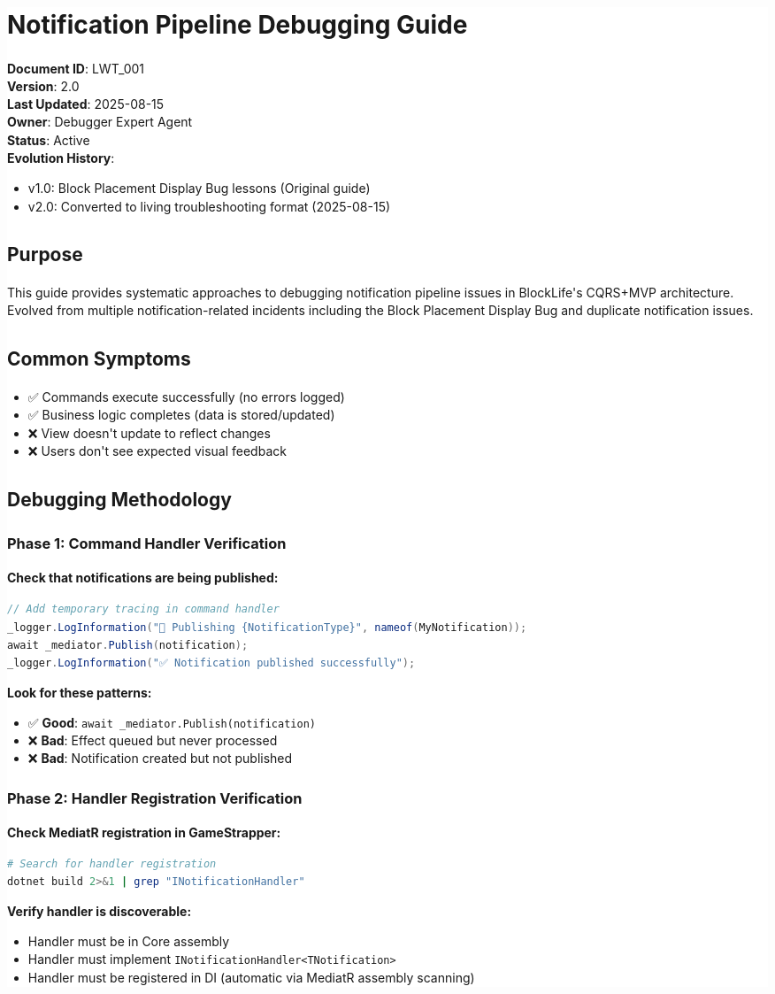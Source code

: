 # Notification Pipeline Debugging Guide

**Document ID**: LWT_001  
**Version**: 2.0  
**Last Updated**: 2025-08-15  
**Owner**: Debugger Expert Agent  
**Status**: Active  
**Evolution History**: 
- v1.0: Block Placement Display Bug lessons (Original guide)
- v2.0: Converted to living troubleshooting format (2025-08-15)

## Purpose

This guide provides systematic approaches to debugging notification pipeline issues in BlockLife's CQRS+MVP architecture. Evolved from multiple notification-related incidents including the Block Placement Display Bug and duplicate notification issues.

## Common Symptoms
- ✅ Commands execute successfully (no errors logged)
- ✅ Business logic completes (data is stored/updated)  
- ❌ View doesn't update to reflect changes
- ❌ Users don't see expected visual feedback

## Debugging Methodology

### Phase 1: Command Handler Verification

**Check that notifications are being published:**

```csharp
// Add temporary tracing in command handler
_logger.LogInformation("📢 Publishing {NotificationType}", nameof(MyNotification));
await _mediator.Publish(notification);
_logger.LogInformation("✅ Notification published successfully");
```

**Look for these patterns:**
- ✅ **Good**: `await _mediator.Publish(notification)`
- ❌ **Bad**: Effect queued but never processed
- ❌ **Bad**: Notification created but not published

### Phase 2: Handler Registration Verification

**Check MediatR registration in GameStrapper:**

```bash
# Search for handler registration
dotnet build 2>&1 | grep "INotificationHandler"
```

**Verify handler is discoverable:**
- Handler must be in Core assembly
- Handler must implement `INotificationHandler<TNotification>`
- Handler must be registered in DI (automatic via MediatR assembly scanning)

